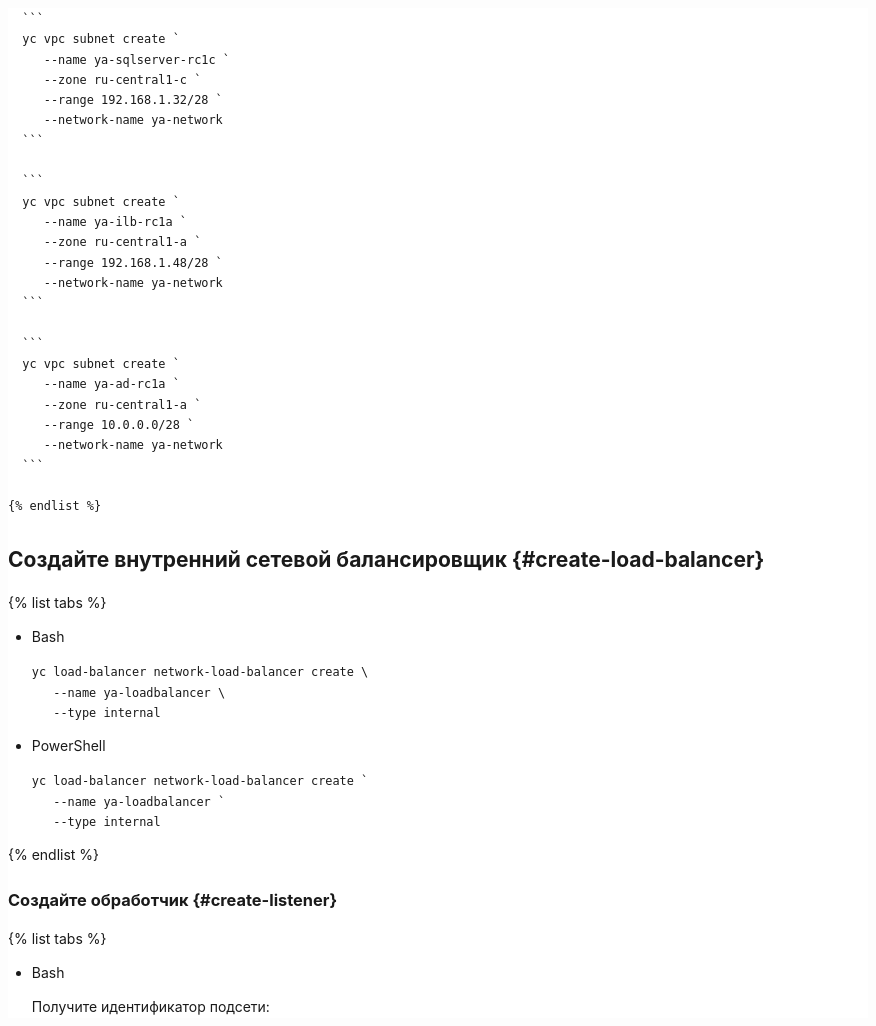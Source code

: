       ```
      yc vpc subnet create `
         --name ya-sqlserver-rc1c `
         --zone ru-central1-c `
         --range 192.168.1.32/28 `
         --network-name ya-network
      ```

      ```
      yc vpc subnet create `
         --name ya-ilb-rc1a `
         --zone ru-central1-a `
         --range 192.168.1.48/28 `
         --network-name ya-network
      ```

      ```
      yc vpc subnet create `
		 --name ya-ad-rc1a `
         --zone ru-central1-a `
         --range 10.0.0.0/28 `
         --network-name ya-network
      ```

    {% endlist %}

## Создайте внутренний сетевой балансировщик {#create-load-balancer}

{% list tabs %}

- Bash

  ```
  yc load-balancer network-load-balancer create \
     --name ya-loadbalancer \
     --type internal
  ```

- PowerShell
  
  ```
  yc load-balancer network-load-balancer create `
     --name ya-loadbalancer `
	 --type internal
  ```

{% endlist %}

### Создайте обработчик {#create-listener}

{% list tabs %}

- Bash 
  
  Получите идентификатор подсети:
